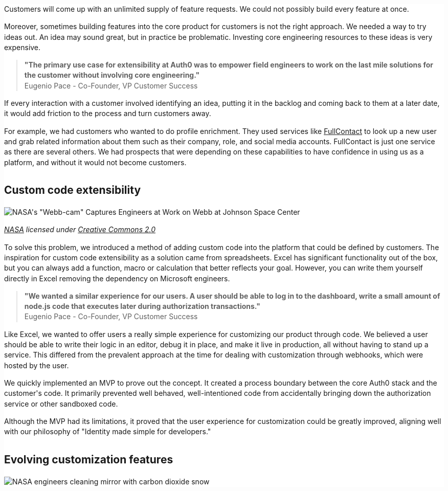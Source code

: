 Customers will come up with an unlimited supply of feature requests. We could not possibly build every feature at once.

Moreover, sometimes building features into the core product for customers is not the right approach. We needed a way to try ideas out. An idea may sound great, but in practice be problematic. Investing core engineering resources to these ideas is very expensive.

> **"The primary use case for extensibility at Auth0 was to empower field engineers to work on the last mile solutions for the customer without involving core engineering."**<br />
> Eugenio Pace - Co-Founder, VP Customer Success

If every interaction with a customer involved identifying an idea, putting it in the backlog and coming back to them at a later date, it would add friction to the process and turn customers away.

For example, we had customers who wanted to do profile enrichment. They used services like [FullContact](https://www.fullcontact.com/) to look up a new user and grab related information about them such as their company, role, and social media accounts. FullContact is just one service as there are several others. We had prospects that were depending on these capabilities to have confidence in using us as a platform, and without it would not become customers.

## Custom code extensibility

![NASA's "Webb-cam" Captures Engineers at Work on Webb at Johnson Space Center](https://cdn.auth0.com/website/blog/extend/why-auth0-chose-serverless-extensibility/34827899312_571fa2a976_k.jpg)

*[NASA](https://www.flickr.com/photos/gsfc/34827899312) licensed under [Creative Commons 2.0](https://creativecommons.org/licenses/by/2.0/)*

To solve this problem, we introduced a method of adding custom code into the platform that could be defined by customers. The inspiration for custom code extensibility as a solution came from spreadsheets. Excel has significant functionality out of the box, but you can always add a function, macro or calculation that better reflects your goal. However, you can write them yourself directly in Excel removing the dependency on Microsoft engineers.

> **"We wanted a similar experience for our users. A user should be able to log in to the dashboard, write a small amount of node.js code that executes later during authorization transactions."**<br />
> Eugenio Pace - Co-Founder, VP Customer Success

Like Excel, we wanted to offer users a really simple experience for customizing our product through code. We believed a user should be able to write their logic in an editor, debug it in place, and make it live in production, all without having to stand up a service. This differed from the prevalent approach at the time for dealing with customization through webhooks, which were hosted by the user.

We quickly implemented an MVP to prove out the concept. It created a process boundary between the core Auth0 stack and the customer's code. It primarily prevented well behaved, well-intentioned code from accidentally bringing down the authorization service or other sandboxed code.

Although the MVP had its limitations, it proved that the user experience for customization could be greatly improved, aligning well with our philosophy of "Identity made simple for developers."

## Evolving customization features

![NASA engineers cleaning mirror with carbon dioxide snow](https://cdn.auth0.com/website/blog/extend/why-auth0-chose-serverless-extensibility/17402277412_5e2834517c_k.jpg)

